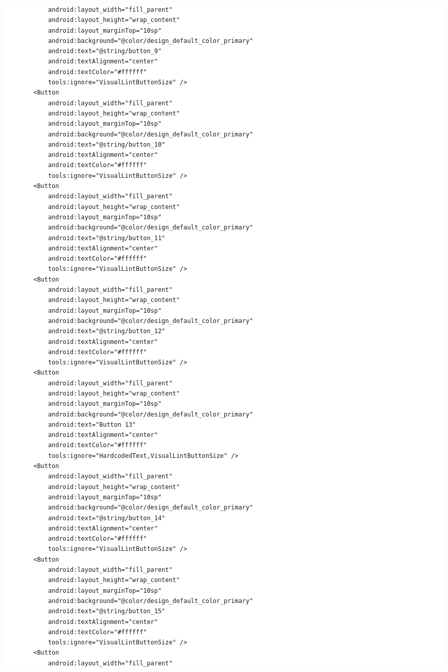                 android:layout_width="fill_parent" 
                android:layout_height="wrap_content" 
                android:layout_marginTop="10sp" 
                android:background="@color/design_default_color_primary" 
                android:text="@string/button_9" 
                android:textAlignment="center" 
                android:textColor="#ffffff" 
                tools:ignore="VisualLintButtonSize" /> 
            <Button 
                android:layout_width="fill_parent" 
                android:layout_height="wrap_content" 
                android:layout_marginTop="10sp" 
                android:background="@color/design_default_color_primary" 
                android:text="@string/button_10" 
                android:textAlignment="center" 
                android:textColor="#ffffff" 
                tools:ignore="VisualLintButtonSize" /> 
            <Button 
                android:layout_width="fill_parent" 
                android:layout_height="wrap_content" 
                android:layout_marginTop="10sp" 
                android:background="@color/design_default_color_primary" 
                android:text="@string/button_11" 
                android:textAlignment="center" 
                android:textColor="#ffffff" 
                tools:ignore="VisualLintButtonSize" /> 
            <Button 
                android:layout_width="fill_parent" 
                android:layout_height="wrap_content" 
                android:layout_marginTop="10sp" 
                android:background="@color/design_default_color_primary" 
                android:text="@string/button_12" 
                android:textAlignment="center" 
                android:textColor="#ffffff" 
                tools:ignore="VisualLintButtonSize" /> 
            <Button 
                android:layout_width="fill_parent" 
                android:layout_height="wrap_content" 
                android:layout_marginTop="10sp" 
                android:background="@color/design_default_color_primary" 
                android:text="Button 13" 
                android:textAlignment="center" 
                android:textColor="#ffffff" 
                tools:ignore="HardcodedText,VisualLintButtonSize" /> 
            <Button 
                android:layout_width="fill_parent" 
                android:layout_height="wrap_content" 
                android:layout_marginTop="10sp" 
                android:background="@color/design_default_color_primary" 
                android:text="@string/button_14" 
                android:textAlignment="center" 
                android:textColor="#ffffff" 
                tools:ignore="VisualLintButtonSize" /> 
            <Button 
                android:layout_width="fill_parent" 
                android:layout_height="wrap_content" 
                android:layout_marginTop="10sp" 
                android:background="@color/design_default_color_primary" 
                android:text="@string/button_15" 
                android:textAlignment="center" 
                android:textColor="#ffffff" 
                tools:ignore="VisualLintButtonSize" /> 
            <Button 
                android:layout_width="fill_parent" 